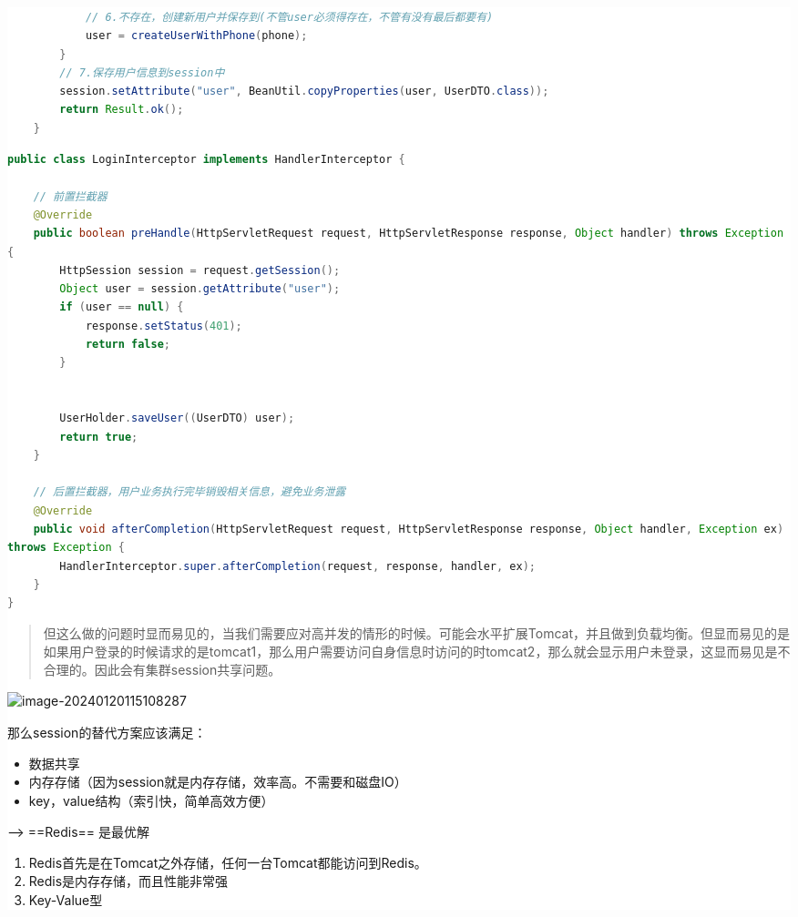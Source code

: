 ~~~java
            // 6.不存在，创建新用户并保存到(不管user必须得存在，不管有没有最后都要有)
            user = createUserWithPhone(phone);
        }
        // 7.保存用户信息到session中
        session.setAttribute("user", BeanUtil.copyProperties(user, UserDTO.class));
        return Result.ok();
    }
~~~



~~~java
public class LoginInterceptor implements HandlerInterceptor {

    // 前置拦截器
    @Override
    public boolean preHandle(HttpServletRequest request, HttpServletResponse response, Object handler) throws Exception {
        HttpSession session = request.getSession();
        Object user = session.getAttribute("user");
        if (user == null) {
            response.setStatus(401);
            return false;
        }


        UserHolder.saveUser((UserDTO) user);
        return true;
    }

    // 后置拦截器，用户业务执行完毕销毁相关信息，避免业务泄露
    @Override
    public void afterCompletion(HttpServletRequest request, HttpServletResponse response, Object handler, Exception ex) throws Exception {
        HandlerInterceptor.super.afterCompletion(request, response, handler, ex);
    }
}
~~~

> 但这么做的问题时显而易见的，当我们需要应对高并发的情形的时候。可能会水平扩展Tomcat，并且做到负载均衡。但显而易见的是如果用户登录的时候请求的是tomcat1，那么用户需要访问自身信息时访问的时tomcat2，那么就会显示用户未登录，这显而易见是不合理的。因此会有集群session共享问题。

![image-20240120115108287](D:/CS/Note/Redis/Redis.assets/image-20240120115108287.png)

那么session的替代方案应该满足：

* 数据共享
* 内存存储（因为session就是内存存储，效率高。不需要和磁盘IO）
* key，value结构（索引快，简单高效方便）

--> ==Redis== 是最优解

1. Redis首先是在Tomcat之外存储，任何一台Tomcat都能访问到Redis。
2. Redis是内存存储，而且性能非常强
3. Key-Value型
